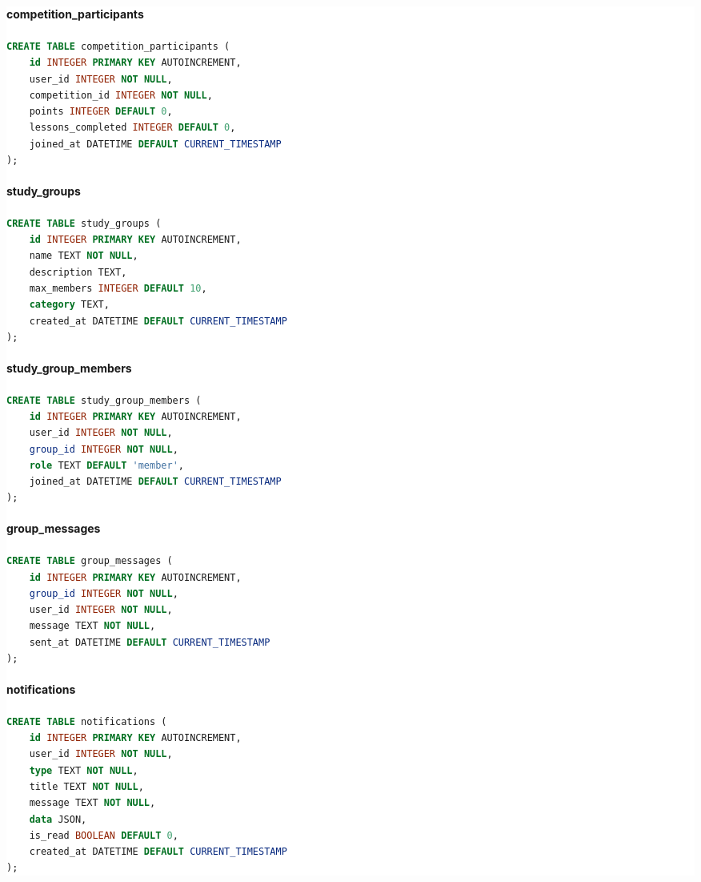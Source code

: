 #### competition_participants
```sql
CREATE TABLE competition_participants (
    id INTEGER PRIMARY KEY AUTOINCREMENT,
    user_id INTEGER NOT NULL,
    competition_id INTEGER NOT NULL,
    points INTEGER DEFAULT 0,
    lessons_completed INTEGER DEFAULT 0,
    joined_at DATETIME DEFAULT CURRENT_TIMESTAMP
);
```

#### study_groups
```sql
CREATE TABLE study_groups (
    id INTEGER PRIMARY KEY AUTOINCREMENT,
    name TEXT NOT NULL,
    description TEXT,
    max_members INTEGER DEFAULT 10,
    category TEXT,
    created_at DATETIME DEFAULT CURRENT_TIMESTAMP
);
```

#### study_group_members
```sql
CREATE TABLE study_group_members (
    id INTEGER PRIMARY KEY AUTOINCREMENT,
    user_id INTEGER NOT NULL,
    group_id INTEGER NOT NULL,
    role TEXT DEFAULT 'member',
    joined_at DATETIME DEFAULT CURRENT_TIMESTAMP
);
```

#### group_messages
```sql
CREATE TABLE group_messages (
    id INTEGER PRIMARY KEY AUTOINCREMENT,
    group_id INTEGER NOT NULL,
    user_id INTEGER NOT NULL,
    message TEXT NOT NULL,
    sent_at DATETIME DEFAULT CURRENT_TIMESTAMP
);
```

#### notifications
```sql
CREATE TABLE notifications (
    id INTEGER PRIMARY KEY AUTOINCREMENT,
    user_id INTEGER NOT NULL,
    type TEXT NOT NULL,
    title TEXT NOT NULL,
    message TEXT NOT NULL,
    data JSON,
    is_read BOOLEAN DEFAULT 0,
    created_at DATETIME DEFAULT CURRENT_TIMESTAMP
);
```
